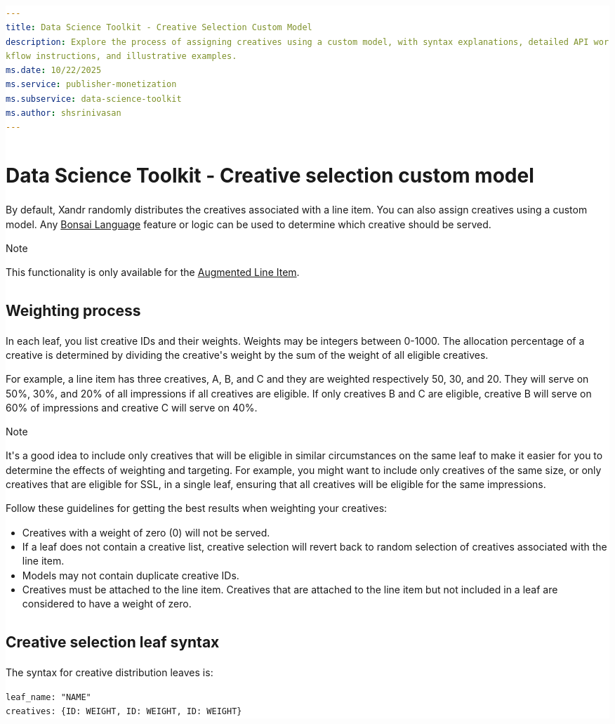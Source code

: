```yaml
---
title: Data Science Toolkit - Creative Selection Custom Model
description: Explore the process of assigning creatives using a custom model, with syntax explanations, detailed API workflow instructions, and illustrative examples.
ms.date: 10/22/2025
ms.service: publisher-monetization
ms.subservice: data-science-toolkit
ms.author: shsrinivasan
---
```


# Data Science Toolkit - Creative selection custom model

By default, Xandr randomly distributes the creatives associated with a line item. You can also assign creatives using a custom model. Any [Bonsai Language](the-bonsai-language.md) feature or logic can be used to determine which creative should be served.

> [!NOTE]
> This functionality is only available for the [Augmented Line Item](../digital-platform-api/line-item-service---ali.md).

## Weighting process

In each leaf, you list creative IDs and their weights. Weights may be integers between 0-1000. The allocation percentage of a creative is determined by dividing the creative's weight by the sum of the weight of all eligible creatives.
  
For example, a line item has three creatives, A, B, and C and they are weighted respectively 50, 30, and 20. They will serve on 50%, 30%, and 20% of all impressions if all creatives are eligible. If only creatives B and C are eligible, creative B will serve on 60% of impressions and creative C will serve on 40%.

> [!NOTE]
> It's a good idea to include only creatives that will be eligible in similar circumstances on the same leaf to make it easier for you to determine the effects of weighting and targeting. For example, you might want to include only creatives of the same size, or only creatives that are eligible for SSL, in a single leaf, ensuring that all creatives will be eligible for the same impressions.

Follow these guidelines for getting the best results when weighting your creatives:

- Creatives with a weight of zero (0) will not be served.
- If a leaf does not contain a creative list, creative selection will revert back to random selection of creatives associated with the line item.
- Models may not contain duplicate creative IDs.
- Creatives must be attached to the line item. Creatives that are attached to the line item but not included in a leaf are considered to have a weight of zero.

## Creative selection leaf syntax

The syntax for creative distribution leaves is:

```
leaf_name: "NAME"
creatives: {ID: WEIGHT, ID: WEIGHT, ID: WEIGHT} 
```
